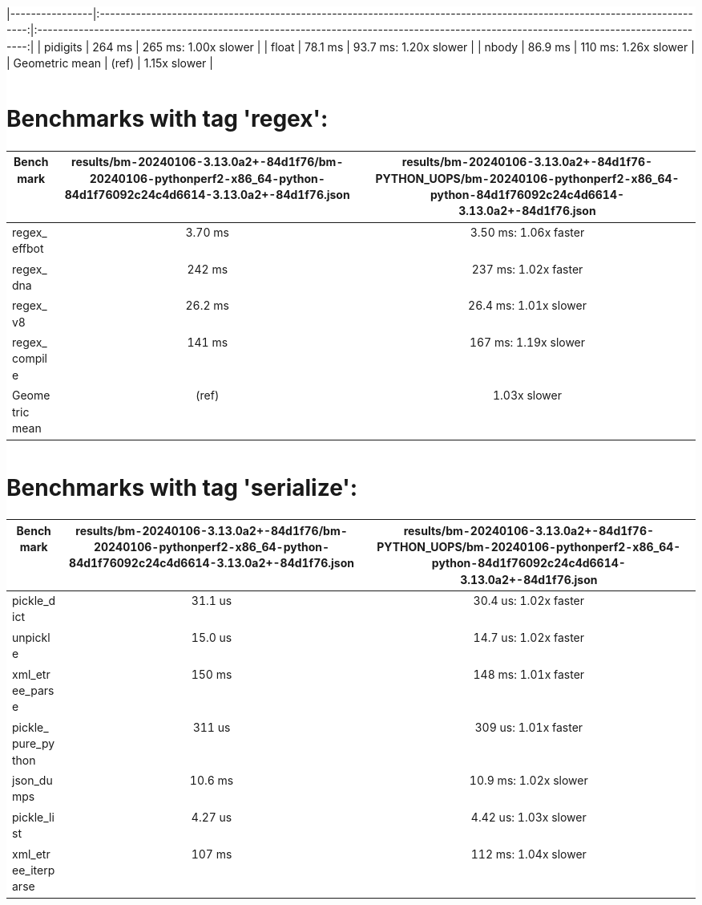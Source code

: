 |----------------|:-----------------------------------------------------------------------------------------------------------------------:|:-----------------------------------------------------------------------------------------------------------------------------------:|
| pidigits       | 264 ms                                                                                                                  | 265 ms: 1.00x slower                                                                                                                |
| float          | 78.1 ms                                                                                                                 | 93.7 ms: 1.20x slower                                                                                                               |
| nbody          | 86.9 ms                                                                                                                 | 110 ms: 1.26x slower                                                                                                                |
| Geometric mean | (ref)                                                                                                                   | 1.15x slower                                                                                                                        |

Benchmarks with tag 'regex':
============================

| Benchmark      | results/bm-20240106-3.13.0a2+-84d1f76/bm-20240106-pythonperf2-x86_64-python-84d1f76092c24c4d6614-3.13.0a2+-84d1f76.json | results/bm-20240106-3.13.0a2+-84d1f76-PYTHON_UOPS/bm-20240106-pythonperf2-x86_64-python-84d1f76092c24c4d6614-3.13.0a2+-84d1f76.json |
|----------------|:-----------------------------------------------------------------------------------------------------------------------:|:-----------------------------------------------------------------------------------------------------------------------------------:|
| regex_effbot   | 3.70 ms                                                                                                                 | 3.50 ms: 1.06x faster                                                                                                               |
| regex_dna      | 242 ms                                                                                                                  | 237 ms: 1.02x faster                                                                                                                |
| regex_v8       | 26.2 ms                                                                                                                 | 26.4 ms: 1.01x slower                                                                                                               |
| regex_compile  | 141 ms                                                                                                                  | 167 ms: 1.19x slower                                                                                                                |
| Geometric mean | (ref)                                                                                                                   | 1.03x slower                                                                                                                        |

Benchmarks with tag 'serialize':
================================

| Benchmark            | results/bm-20240106-3.13.0a2+-84d1f76/bm-20240106-pythonperf2-x86_64-python-84d1f76092c24c4d6614-3.13.0a2+-84d1f76.json | results/bm-20240106-3.13.0a2+-84d1f76-PYTHON_UOPS/bm-20240106-pythonperf2-x86_64-python-84d1f76092c24c4d6614-3.13.0a2+-84d1f76.json |
|----------------------|:-----------------------------------------------------------------------------------------------------------------------:|:-----------------------------------------------------------------------------------------------------------------------------------:|
| pickle_dict          | 31.1 us                                                                                                                 | 30.4 us: 1.02x faster                                                                                                               |
| unpickle             | 15.0 us                                                                                                                 | 14.7 us: 1.02x faster                                                                                                               |
| xml_etree_parse      | 150 ms                                                                                                                  | 148 ms: 1.01x faster                                                                                                                |
| pickle_pure_python   | 311 us                                                                                                                  | 309 us: 1.01x faster                                                                                                                |
| json_dumps           | 10.6 ms                                                                                                                 | 10.9 ms: 1.02x slower                                                                                                               |
| pickle_list          | 4.27 us                                                                                                                 | 4.42 us: 1.03x slower                                                                                                               |
| xml_etree_iterparse  | 107 ms                                                                                                                  | 112 ms: 1.04x slower                                                                                                                |